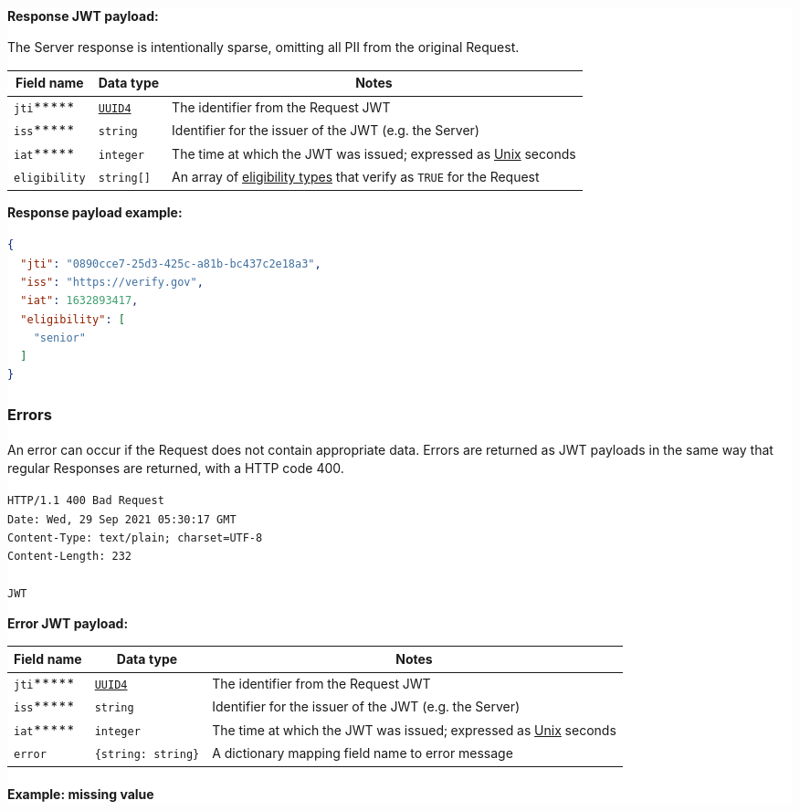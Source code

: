 **Response JWT payload:**

The Server response is intentionally sparse, omitting all PII from the original Request.

| Field name    | Data type       | Notes                                                                                |
|---------------|-----------------|--------------------------------------------------------------------------------------|
| `jti`*****    | [`UUID4`][uuid] | The identifier from the Request JWT                                                  |
| `iss`*****    | `string`        | Identifier for the issuer of the JWT (e.g. the Server)                               |
| `iat`*****    | `integer`       | The time at which the JWT was issued; expressed as [Unix][unix] seconds              |
| `eligibility` | `string[]`      | An array of [eligibility types][types] that verify as `TRUE` for the Request         |

**Response payload example:**

```json
{
  "jti": "0890cce7-25d3-425c-a81b-bc437c2e18a3",
  "iss": "https://verify.gov",
  "iat": 1632893417,
  "eligibility": [
    "senior"
  ]
}
```

### Errors

An error can occur if the Request does not contain appropriate data. Errors are returned as JWT payloads in the same way that
regular Responses are returned, with a HTTP code 400.

```http
HTTP/1.1 400 Bad Request
Date: Wed, 29 Sep 2021 05:30:17 GMT
Content-Type: text/plain; charset=UTF-8
Content-Length: 232

JWT
```

**Error JWT payload:**

| Field name    | Data type          | Notes                                                                   |
|---------------|--------------------|-------------------------------------------------------------------------|
| `jti`*****    | [`UUID4`][uuid]    | The identifier from the Request JWT                                     |
| `iss`*****    | `string`           | Identifier for the issuer of the JWT (e.g. the Server)                  |
| `iat`*****    | `integer`          | The time at which the JWT was issued; expressed as [Unix][unix] seconds |
| `error`       | `{string: string}` | A dictionary mapping field name to error message                        |

#### Example: missing value


[b64e]: https://en.wikipedia.org/wiki/Base64#The_URL_applications
[connect2id]: https://connect2id.com/products/nimbus-jose-jwt/examples/signed-and-encrypted-jwt
[jwt]: https://jwt.io/introduction/
[jwt-private]: https://tools.ietf.org/html/rfc7519#section-4.3
[jwt-registered]: https://tools.ietf.org/html/rfc7519#section-4.1
[jwt-standard]: https://tools.ietf.org/html/rfc7519
[tls]: https://en.wikipedia.org/wiki/Transport_Layer_Security
[types]: #eligibility-types
[unix]: https://en.wikipedia.org/wiki/Unix_time
[uuid]: https://en.wikipedia.org/wiki/Universally_unique_identifier#Version_4_(random)